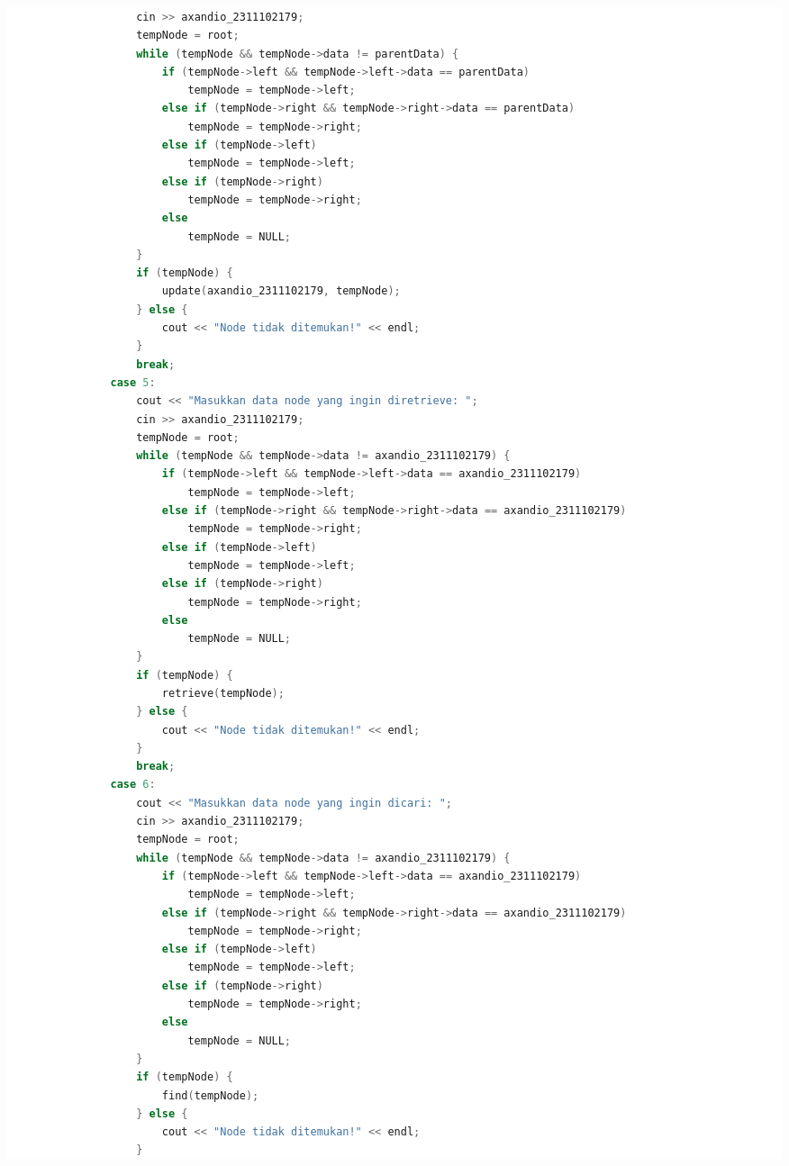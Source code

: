 ```C++
                    cin >> axandio_2311102179;
                    tempNode = root;
                    while (tempNode && tempNode->data != parentData) {
                        if (tempNode->left && tempNode->left->data == parentData)
                            tempNode = tempNode->left;
                        else if (tempNode->right && tempNode->right->data == parentData)
                            tempNode = tempNode->right;
                        else if (tempNode->left)
                            tempNode = tempNode->left;
                        else if (tempNode->right)
                            tempNode = tempNode->right;
                        else
                            tempNode = NULL;
                    }
                    if (tempNode) {
                        update(axandio_2311102179, tempNode);
                    } else {
                        cout << "Node tidak ditemukan!" << endl;
                    }
                    break;
                case 5:
                    cout << "Masukkan data node yang ingin diretrieve: ";
                    cin >> axandio_2311102179;
                    tempNode = root;
                    while (tempNode && tempNode->data != axandio_2311102179) {
                        if (tempNode->left && tempNode->left->data == axandio_2311102179)
                            tempNode = tempNode->left;
                        else if (tempNode->right && tempNode->right->data == axandio_2311102179)
                            tempNode = tempNode->right;
                        else if (tempNode->left)
                            tempNode = tempNode->left;
                        else if (tempNode->right)
                            tempNode = tempNode->right;
                        else
                            tempNode = NULL;
                    }
                    if (tempNode) {
                        retrieve(tempNode);
                    } else {
                        cout << "Node tidak ditemukan!" << endl;
                    }
                    break;
                case 6:
                    cout << "Masukkan data node yang ingin dicari: ";
                    cin >> axandio_2311102179;
                    tempNode = root;
                    while (tempNode && tempNode->data != axandio_2311102179) {
                        if (tempNode->left && tempNode->left->data == axandio_2311102179)
                            tempNode = tempNode->left;
                        else if (tempNode->right && tempNode->right->data == axandio_2311102179)
                            tempNode = tempNode->right;
                        else if (tempNode->left)
                            tempNode = tempNode->left;
                        else if (tempNode->right)
                            tempNode = tempNode->right;
                        else
                            tempNode = NULL;
                    }
                    if (tempNode) {
                        find(tempNode);
                    } else {
                        cout << "Node tidak ditemukan!" << endl;
                    }
```